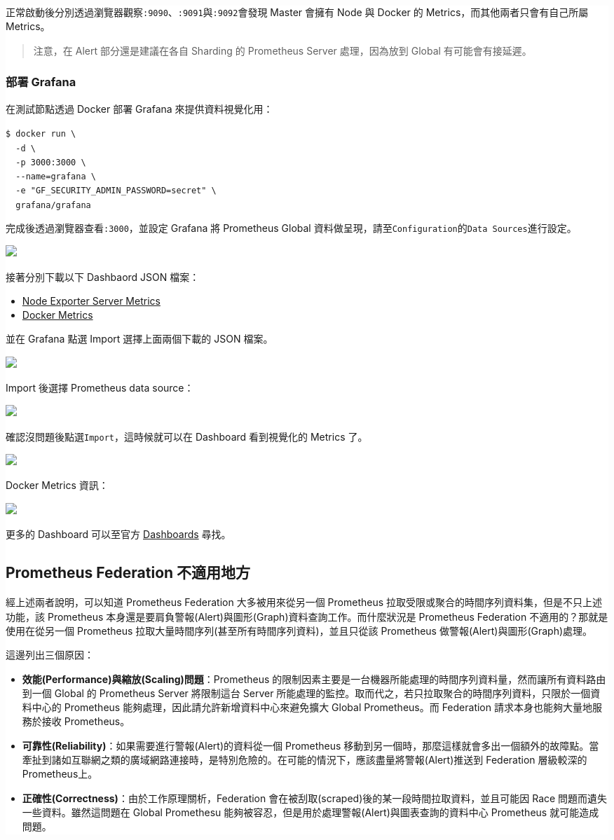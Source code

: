 正常啟動後分別透過瀏覽器觀察`:9090`、`:9091`與`:9092`會發現 Master 會擁有 Node 與 Docker 的 Metrics，而其他兩者只會有自己所屬 Metrics。
> 注意，在 Alert 部分還是建議在各自 Sharding 的 Prometheus Server 處理，因為放到 Global 有可能會有接延遲。

### 部署 Grafana
在測試節點透過 Docker 部署 Grafana 來提供資料視覺化用：
```shell=
$ docker run \
  -d \
  -p 3000:3000 \
  --name=grafana \
  -e "GF_SECURITY_ADMIN_PASSWORD=secret" \
  grafana/grafana
```

完成後透過瀏覽器查看`:3000`，並設定 Grafana 將 Prometheus Global 資料做呈現，請至`Configuration`的`Data Sources`進行設定。

![](https://i.imgur.com/vqGFTXA.png)


接著分別下載以下 Dashbaord JSON 檔案：

- [Node Exporter Server Metrics](https://grafana.com/api/dashboards/1860/revisions/12/download)
- [Docker Metrics](https://grafana.com/api/dashboards/1229/revisions/3/download)

並在 Grafana 點選 Import 選擇上面兩個下載的 JSON 檔案。

![](https://i.imgur.com/RdwP0vl.png)


Import 後選擇 Prometheus data source：

![](https://i.imgur.com/0NprMK4.png)

確認沒問題後點選`Import`，這時候就可以在 Dashboard 看到視覺化的 Metrics 了。

![](https://i.imgur.com/AgSahRP.png)

Docker Metrics 資訊：

![](https://i.imgur.com/Tjpc4Fs.png)

更多的 Dashboard 可以至官方 [Dashboards](https://grafana.com/dashboards) 尋找。

## Prometheus Federation 不適用地方
經上述兩者說明，可以知道 Prometheus Federation 大多被用來從另一個 Prometheus 拉取受限或聚合的時間序列資料集，但是不只上述功能，該 Prometheus 本身還是要肩負警報(Alert)與圖形(Graph)資料查詢工作。而什麼狀況是 Prometheus Federation 不適用的？那就是使用在從另一個 Prometheus 拉取大量時間序列(甚至所有時間序列資料)，並且只從該 Prometheus 做警報(Alert)與圖形(Graph)處理。

這邊列出三個原因：

* **效能(Performance)與縮放(Scaling)問題**：Prometheus 的限制因素主要是一台機器所能處理的時間序列資料量，然而讓所有資料路由到一個 Global 的 Prometheus Server 將限制這台 Server 所能處理的監控。取而代之，若只拉取聚合的時間序列資料，只限於一個資料中心的 Prometheus 能夠處理，因此請允許新增資料中心來避免擴大 Global Prometheus。而 Federation 請求本身也能夠大量地服務於接收 Prometheus。

* **可靠性(Reliability)**：如果需要進行警報(Alert)的資料從一個 Prometheus 移動到另一個時，那麼這樣就會多出一個額外的故障點。當牽扯到諸如互聯網之類的廣域網路連接時，是特別危險的。在可能的情況下，應該盡量將警報(Alert)推送到 Federation 層級較深的 Prometheus上。

* **正確性(Correctness)**：由於工作原理關析，Federation 會在被刮取(scraped)後的某一段時間拉取資料，並且可能因 Race 問題而遺失一些資料。雖然這問題在 Global Promethesu 能夠被容忍，但是用於處理警報(Alert)與圖表查詢的資料中心 Prometheus 就可能造成問題。
